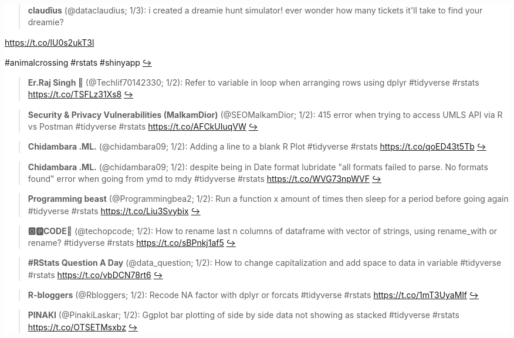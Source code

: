 


> **claudîus** (@dataclaudius; 1/3): i created a dreamie hunt simulator! ever wonder how many tickets it'll take to find your dreamie? 
>
https://t.co/lU0s2ukT3l
>
#animalcrossing #rstats #shinyapp  [&#8618;](https://twitter.com/dataandme/status/1365827911656341508)




> **Er.Raj Singh 🦸** (@Techlif70142330; 1/2): Refer to variable in loop when arranging rows using dplyr #tidyverse #rstats https://t.co/TSFLz31Xs8  [&#8618;](https://twitter.com/dataandme/status/1365869496808992768)




> **Security & Privacy Vulnerabilities (MalkamDior)** (@SEOMalkamDior; 1/2): 415 error when trying to access UMLS API via R vs Postman #tidyverse #rstats https://t.co/AFCkUIuqVW  [&#8618;](https://twitter.com/dataandme/status/1365848069221326848)




> **Chidambara .ML.** (@chidambara09; 1/2): Adding a line to a blank R Plot #tidyverse #rstats https://t.co/qoED43t5Tb  [&#8618;](https://twitter.com/dataandme/status/1365816583646511105)




> **Chidambara .ML.** (@chidambara09; 1/2): despite being in Date format lubridate "all formats failed to parse. No formats found" error when going from ymd to mdy #tidyverse #rstats https://t.co/WVG73npWVF  [&#8618;](https://twitter.com/dataandme/status/1365824129841180673)




> **Programming beast** (@Programmingbea2; 1/2): Run a function x amount of times then sleep for a period before going again #tidyverse #rstats https://t.co/Liu3Svybix  [&#8618;](https://twitter.com/dataandme/status/1365806508328574977)




> **🅾️🅿️CODE💢** (@techopcode; 1/2): How to rename last n columns of dataframe with vector of strings, using rename_with or rename? #tidyverse #rstats https://t.co/sBPnkj1af5  [&#8618;](https://twitter.com/dataandme/status/1365810380069625858)




> **#RStats Question A Day** (@data_question; 1/2): How to change capitalization and add space to data in variable #tidyverse #rstats https://t.co/vbDCN78rt6  [&#8618;](https://twitter.com/dataandme/status/1365815319382659073)




> **R-bloggers** (@Rbloggers; 1/2): Recode NA factor with dplyr or forcats #tidyverse #rstats https://t.co/1mT3UyaMlf  [&#8618;](https://twitter.com/dataandme/status/1365829161969999878)




> **PINAKI** (@PinakiLaskar; 1/2): Ggplot bar plotting of side by side data not showing as stacked #tidyverse #rstats https://t.co/OTSETMsxbz  [&#8618;](https://twitter.com/dataandme/status/1365863139024191494)
